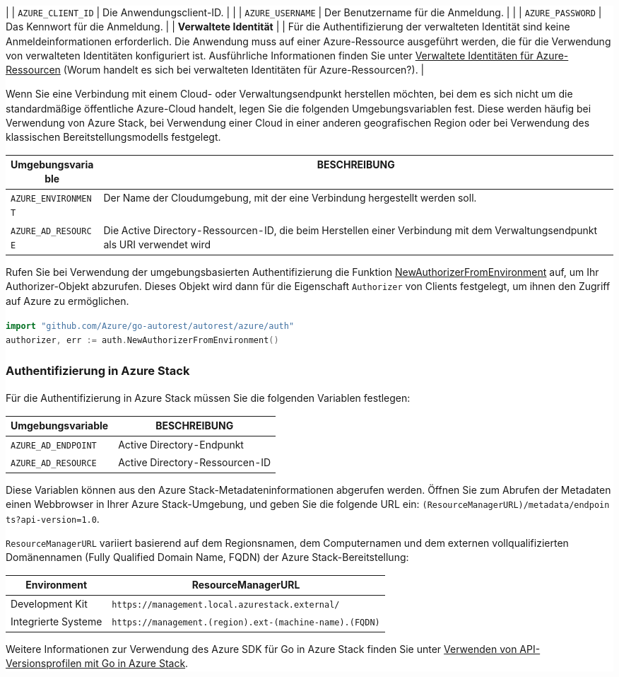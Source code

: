 |                        |      `AZURE_CLIENT_ID`       |                                                                                              Die Anwendungsclient-ID.                                                                                              |
|                        |       `AZURE_USERNAME`       |                                                                                            Der Benutzername für die Anmeldung.                                                                                             |
|                        |       `AZURE_PASSWORD`       |                                                                                            Das Kennwort für die Anmeldung.                                                                                             |
|  **Verwaltete Identität**  |                              | Für die Authentifizierung der verwalteten Identität sind keine Anmeldeinformationen erforderlich. Die Anwendung muss auf einer Azure-Ressource ausgeführt werden, die für die Verwendung von verwalteten Identitäten konfiguriert ist. Ausführliche Informationen finden Sie unter [Verwaltete Identitäten für Azure-Ressourcen] (Worum handelt es sich bei verwalteten Identitäten für Azure-Ressourcen?). |

Wenn Sie eine Verbindung mit einem Cloud- oder Verwaltungsendpunkt herstellen möchten, bei dem es sich nicht um die standardmäßige öffentliche Azure-Cloud handelt, legen Sie die folgenden Umgebungsvariablen fest. Diese werden häufig bei Verwendung von Azure Stack, bei Verwendung einer Cloud in einer anderen geografischen Region oder bei Verwendung des klassischen Bereitstellungsmodells festgelegt.

| Umgebungsvariable | BESCHREIBUNG  |
|----------------------|--------------|
| `AZURE_ENVIRONMENT` | Der Name der Cloudumgebung, mit der eine Verbindung hergestellt werden soll. |
| `AZURE_AD_RESOURCE` | Die Active Directory-Ressourcen-ID, die beim Herstellen einer Verbindung mit dem Verwaltungsendpunkt als URI verwendet wird |

Rufen Sie bei Verwendung der umgebungsbasierten Authentifizierung die Funktion [NewAuthorizerFromEnvironment](https://godoc.org/github.com/Azure/go-autorest/autorest/azure/auth#NewAuthorizerFromEnvironment) auf, um Ihr Authorizer-Objekt abzurufen. Dieses Objekt wird dann für die Eigenschaft `Authorizer` von Clients festgelegt, um ihnen den Zugriff auf Azure zu ermöglichen.

```go
import "github.com/Azure/go-autorest/autorest/azure/auth"
authorizer, err := auth.NewAuthorizerFromEnvironment()
```

### <a name="authentication-on-azure-stack"></a>Authentifizierung in Azure Stack

Für die Authentifizierung in Azure Stack müssen Sie die folgenden Variablen festlegen:

| Umgebungsvariable | BESCHREIBUNG  |
|----------------------|--------------|
| `AZURE_AD_ENDPOINT` | Active Directory-Endpunkt |
| `AZURE_AD_RESOURCE` | Active Directory-Ressourcen-ID |

Diese Variablen können aus den Azure Stack-Metadateninformationen abgerufen werden. Öffnen Sie zum Abrufen der Metadaten einen Webbrowser in Ihrer Azure Stack-Umgebung, und geben Sie die folgende URL ein: `(ResourceManagerURL)/metadata/endpoints?api-version=1.0`.

`ResourceManagerURL` variiert basierend auf dem Regionsnamen, dem Computernamen und dem externen vollqualifizierten Domänennamen (Fully Qualified Domain Name, FQDN) der Azure Stack-Bereitstellung:

| Environment | ResourceManagerURL |
|----------------------|--------------|
| Development Kit | `https://management.local.azurestack.external/` |
| Integrierte Systeme | `https://management.(region).ext-(machine-name).(FQDN)` |

Weitere Informationen zur Verwendung des Azure SDK für Go in Azure Stack finden Sie unter [Verwenden von API-Versionsprofilen mit Go in Azure Stack](https://docs.microsoft.com/azure/azure-stack/user/azure-stack-version-profiles-go).


[Erste Schritte mit zertifikatbasierter Authentifizierung in Azure Active Directory]: /azure/active-directory/active-directory-certificate-based-authentication-get-started
[Erstellen eines Dienstprinzipals über die Azure CLI]: /cli/azure/create-an-azure-service-principal-azure-cli
[Verwaltete Identitäten für Azure-Ressourcen]: /azure/active-directory/managed-identities-azure-resources/overview
[ClientCertificateConfig]: https://godoc.org/github.com/Azure/go-autorest/autorest/azure/auth#ClientCertificateConfig
[ClientCredentialsConfig]: https://godoc.org/github.com/Azure/go-autorest/autorest/azure/auth#ClientCredentialsConfig
[MSIConfig]: https://godoc.org/github.com/Azure/go-autorest/autorest/azure/auth#MSIConfig
[DeviceFlowConfig]: https://godoc.org/github.com/Azure/go-autorest/autorest/azure/auth#DeviceFlowConfig
[UsernamePasswordConfig]: https://godoc.org/github.com/Azure/go-autorest/autorest/azure/auth#UsernamePasswordConfig